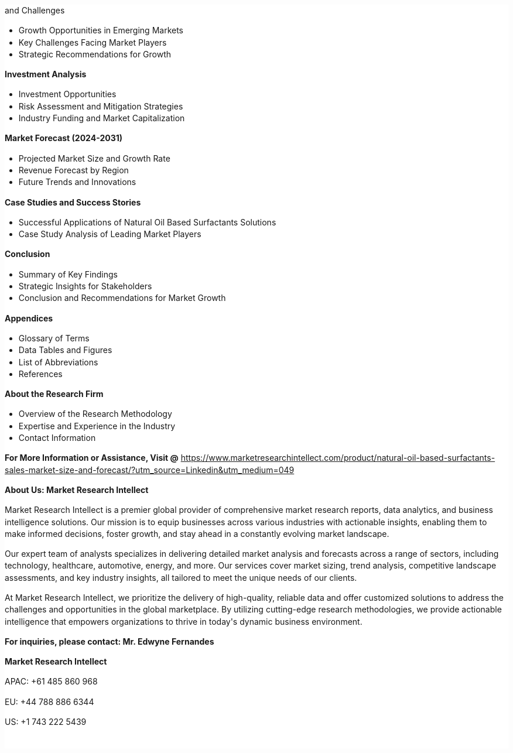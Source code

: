 and Challenges</strong></p><ul><li>Growth Opportunities in Emerging Markets</li><li>Key Challenges Facing Market Players</li><li>Strategic Recommendations for Growth</li></ul><p><strong>Investment Analysis</strong></p><ul><li>Investment Opportunities</li><li>Risk Assessment and Mitigation Strategies</li><li>Industry Funding and Market Capitalization</li></ul><p><strong>Market Forecast (2024-2031)</strong></p><ul><li>Projected Market Size and Growth Rate</li><li>Revenue Forecast by Region</li><li>Future Trends and Innovations</li></ul><p><strong>Case Studies and Success Stories</strong></p><ul><li>Successful Applications of Natural Oil Based Surfactants  Solutions</li><li>Case Study Analysis of Leading Market Players</li></ul><p><strong>Conclusion</strong></p><ul><li>Summary of Key Findings</li><li>Strategic Insights for Stakeholders</li><li>Conclusion and Recommendations for Market Growth</li></ul><p><strong>Appendices</strong></p><ul><li>Glossary of Terms</li><li>Data Tables and Figures</li><li>List of Abbreviations</li><li>References</li></ul><p><strong>About the Research Firm</strong></p><ul><li>Overview of the Research Methodology</li><li>Expertise and Experience in the Industry</li><li>Contact Information</li></ul></div><div class="article-main__content" data-test-id="publishing-text-block"><p><span class="font-[700]"><strong>For More Information or Assistance, Visit @</strong>&nbsp;<a href="https://www.marketresearchintellect.com/product/natural-oil-based-surfactants-sales-market-size-and-forecast/?utm_source=Linkedin&utm_medium=049">https://www.marketresearchintellect.com/product/natural-oil-based-surfactants-sales-market-size-and-forecast/?utm_source=Linkedin&utm_medium=049</a></span></p><p><strong>About Us: Market Research Intellect</strong></p><p>Market Research Intellect is a premier global provider of comprehensive market research reports, data analytics, and business intelligence solutions. Our mission is to equip businesses across various industries with actionable insights, enabling them to make informed decisions, foster growth, and stay ahead in a constantly evolving market landscape.</p><p>Our expert team of analysts specializes in delivering detailed market analysis and forecasts across a range of sectors, including technology, healthcare, automotive, energy, and more. Our services cover market sizing, trend analysis, competitive landscape assessments, and key industry insights, all tailored to meet the unique needs of our clients.</p><p>At Market Research Intellect, we prioritize the delivery of high-quality, reliable data and offer customized solutions to address the challenges and opportunities in the global marketplace. By utilizing cutting-edge research methodologies, we provide actionable intelligence that empowers organizations to thrive in today's dynamic business environment.</p><p><strong>For inquiries, please contact: Mr. Edwyne Fernandes</strong></p><p><strong>Market Research Intellect</strong></p><p>APAC: +61 485 860 968</p><p>EU: +44 788 886 6344</p><p>US: +1 743 222 5439</p></div><div class="article-main__content" data-test-id="publishing-text-block">&nbsp;</div>
